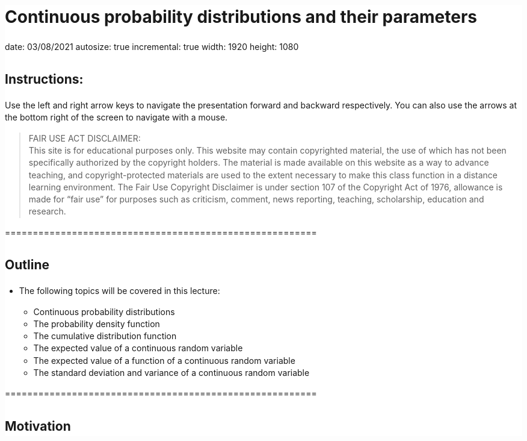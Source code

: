 <style>
.section .reveal .state-background {
   background: #ffffff;
}
.section .reveal h1,
.section .reveal h2,
.section .reveal p {
   color: black;
   margin-top: 50px;
   text-align: center;
}
</style>


Continuous probability distributions and their parameters
========================================================
date: 03/08/2021
autosize: true
incremental: true
width: 1920
height: 1080

<h2 style="text-align:left"> Instructions:</h2>
<p style='text-align:left'>Use the left and right arrow keys to navigate the presentation forward and backward respectively.  You can also use the arrows at the bottom right of the screen to navigate with a mouse.<br></p>

<blockquote>
FAIR USE ACT DISCLAIMER:</br>
This site is for educational purposes only.  This website may contain copyrighted material, the use of which has not been specifically authorized by the copyright holders. The material is made available on this website as a way to advance teaching, and copyright-protected materials are used to the extent necessary to make this class function in a distance learning environment.  The Fair Use Copyright Disclaimer is under section 107 of the Copyright Act of 1976, allowance is made for “fair use” for purposes such as criticism, comment, news reporting, teaching, scholarship, education and research.
</blockquote>


========================================================

<h2>Outline</h2>

* The following topics will be covered in this lecture:

  * Continuous probability distributions
  * The probability density function
  * The cumulative distribution function
  * The expected value of a continuous random variable
  * The expected value of a function of a continuous random variable
  * The standard deviation and variance of a continuous random variable



========================================================

## Motivation
